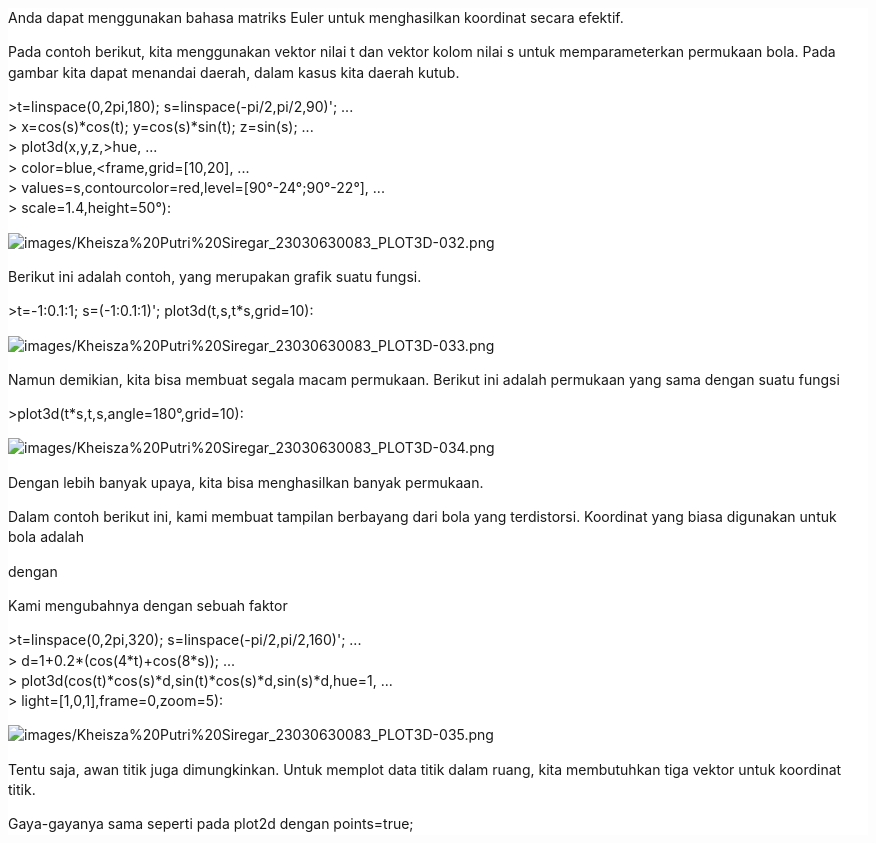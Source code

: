 
Anda dapat menggunakan bahasa matriks Euler untuk menghasilkan
koordinat secara efektif.


Pada contoh berikut, kita menggunakan vektor nilai t dan vektor kolom
nilai s untuk memparameterkan permukaan bola. Pada gambar kita dapat
menandai daerah, dalam kasus kita daerah kutub.


\>t=linspace(0,2pi,180); s=linspace(-pi/2,pi/2,90)'; ...  
\>   x=cos(s)\*cos(t); y=cos(s)\*sin(t); z=sin(s); ...  
\>   plot3d(x,y,z,\>hue, ...  
\>   color=blue,<frame,grid=[10,20], ...  
\>   values=s,contourcolor=red,level=[90°-24°;90°-22°], ...  
\>   scale=1.4,height=50°):


![images/Kheisza%20Putri%20Siregar_23030630083_PLOT3D-032.png](images/Kheisza%20Putri%20Siregar_23030630083_PLOT3D-032.png)

Berikut ini adalah contoh, yang merupakan grafik suatu fungsi.


\>t=-1:0.1:1; s=(-1:0.1:1)'; plot3d(t,s,t\*s,grid=10):


![images/Kheisza%20Putri%20Siregar_23030630083_PLOT3D-033.png](images/Kheisza%20Putri%20Siregar_23030630083_PLOT3D-033.png)

Namun demikian, kita bisa membuat segala macam permukaan. Berikut ini
adalah permukaan yang sama dengan suatu fungsi


\>plot3d(t\*s,t,s,angle=180°,grid=10):


![images/Kheisza%20Putri%20Siregar_23030630083_PLOT3D-034.png](images/Kheisza%20Putri%20Siregar_23030630083_PLOT3D-034.png)

Dengan lebih banyak upaya, kita bisa menghasilkan banyak permukaan.


Dalam contoh berikut ini, kami membuat tampilan berbayang dari bola
yang terdistorsi. Koordinat yang biasa digunakan untuk bola adalah


dengan


Kami mengubahnya dengan sebuah faktor


\>t=linspace(0,2pi,320); s=linspace(-pi/2,pi/2,160)'; ...  
\>   d=1+0.2\*(cos(4\*t)+cos(8\*s)); ...  
\>   plot3d(cos(t)\*cos(s)\*d,sin(t)\*cos(s)\*d,sin(s)\*d,hue=1, ...  
\>     light=[1,0,1],frame=0,zoom=5):


![images/Kheisza%20Putri%20Siregar_23030630083_PLOT3D-035.png](images/Kheisza%20Putri%20Siregar_23030630083_PLOT3D-035.png)

Tentu saja, awan titik juga dimungkinkan. Untuk memplot data titik
dalam ruang, kita membutuhkan tiga vektor untuk koordinat titik.


Gaya-gayanya sama seperti pada plot2d dengan points=true;
